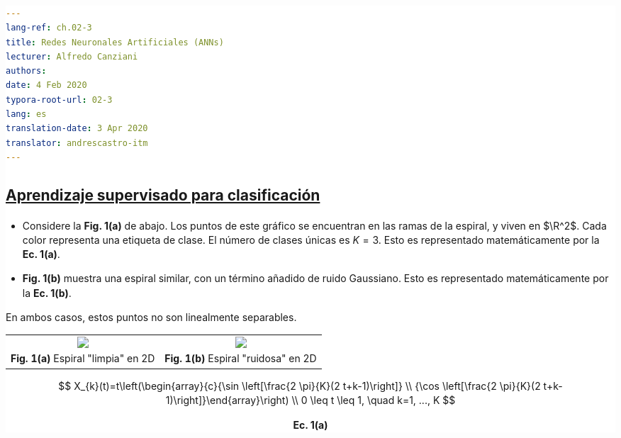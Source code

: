 ```yaml
---
lang-ref: ch.02-3
title: Redes Neuronales Artificiales (ANNs)
lecturer: Alfredo Canziani
authors:
date: 4 Feb 2020
typora-root-url: 02-3
lang: es
translation-date: 3 Apr 2020
translator: andrescastro-itm
--- 
```


## [Aprendizaje supervisado para clasificación](https://www.youtube.com/watch?v=WAn6lip5oWk&t=150s)



* Considere la **Fig. 1(a)** de abajo. Los puntos de este gráfico se encuentran en las ramas de la espiral, y viven en $\R^2$. Cada color representa una etiqueta de clase. El número de clases únicas es $K = 3$. Esto es representado matemáticamente por la **Ec. 1(a)**.

* **Fig. 1(b)** muestra una espiral similar, con un término añadido de ruido Gaussiano. Esto es representado matemáticamente por la **Ec. 1(b)**.

En ambos casos, estos puntos no son linealmente separables.

<center>
  <table border="0">
    <td>
      <center>
    <img src="{{site.baseurl}}/images/week02/02-3/clean-spiral.png" width="350px" /><br>
       <b>Fig. 1(a)</b> Espiral "limpia" en 2D
       </center>
      </td>
      <td>
      <center>
      <img src="{{site.baseurl}}/images/week02/02-3/noisy-spiral.png" width="350px" /><br>
       <b>Fig. 1(b)</b> Espiral "ruidosa" en 2D
       </center>
      </td>
  </table>
  </center>



$$
X_{k}(t)=t\left(\begin{array}{c}{\sin \left[\frac{2 \pi}{K}(2 t+k-1)\right]} \\ {\cos \left[\frac{2 \pi}{K}(2 t+k-1)\right]}\end{array}\right) \\
0 \leq t \leq 1, \quad k=1, ..., K
$$

  <center><b>Ec. 1(a)</b> </center>
  